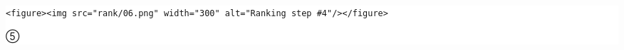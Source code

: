    <figure><img src="rank/06.png" width="300" alt="Ranking step #4"/></figure>
</div>
</div>

<div class="row">
<div class="col-xs-12 col-sm-5">
    ➄<br/>